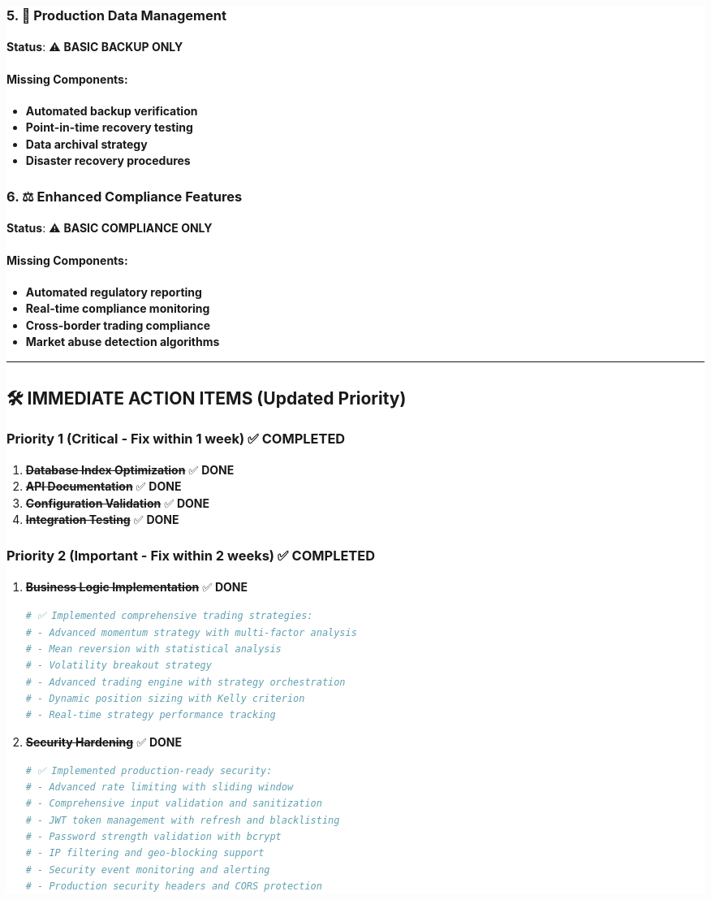 ### 5. 💾 **Production Data Management**
**Status**: ⚠️ **BASIC BACKUP ONLY**

#### Missing Components:
- **Automated backup verification**
- **Point-in-time recovery testing**
- **Data archival strategy**
- **Disaster recovery procedures**

### 6. ⚖️ **Enhanced Compliance Features**
**Status**: ⚠️ **BASIC COMPLIANCE ONLY**

#### Missing Components:
- **Automated regulatory reporting**
- **Real-time compliance monitoring**
- **Cross-border trading compliance**
- **Market abuse detection algorithms**

---

## 🛠️ **IMMEDIATE ACTION ITEMS (Updated Priority)**

### **Priority 1 (Critical - Fix within 1 week) ✅ COMPLETED**
1. ~~**Database Index Optimization**~~ ✅ **DONE**
2. ~~**API Documentation**~~ ✅ **DONE**
3. ~~**Configuration Validation**~~ ✅ **DONE**
4. ~~**Integration Testing**~~ ✅ **DONE**

### **Priority 2 (Important - Fix within 2 weeks) ✅ COMPLETED**
1. ~~**Business Logic Implementation**~~ ✅ **DONE**
   ```python
   # ✅ Implemented comprehensive trading strategies:
   # - Advanced momentum strategy with multi-factor analysis
   # - Mean reversion with statistical analysis
   # - Volatility breakout strategy
   # - Advanced trading engine with strategy orchestration
   # - Dynamic position sizing with Kelly criterion
   # - Real-time strategy performance tracking
   ```

2. ~~**Security Hardening**~~ ✅ **DONE**
   ```python
   # ✅ Implemented production-ready security:
   # - Advanced rate limiting with sliding window
   # - Comprehensive input validation and sanitization
   # - JWT token management with refresh and blacklisting
   # - Password strength validation with bcrypt
   # - IP filtering and geo-blocking support
   # - Security event monitoring and alerting
   # - Production security headers and CORS protection
   ```

